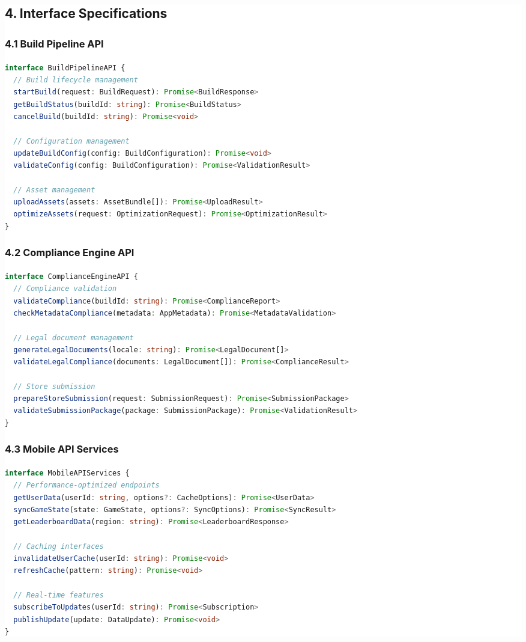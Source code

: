 ## 4. Interface Specifications

### 4.1 Build Pipeline API

```typescript
interface BuildPipelineAPI {
  // Build lifecycle management
  startBuild(request: BuildRequest): Promise<BuildResponse>
  getBuildStatus(buildId: string): Promise<BuildStatus>
  cancelBuild(buildId: string): Promise<void>

  // Configuration management
  updateBuildConfig(config: BuildConfiguration): Promise<void>
  validateConfig(config: BuildConfiguration): Promise<ValidationResult>

  // Asset management
  uploadAssets(assets: AssetBundle[]): Promise<UploadResult>
  optimizeAssets(request: OptimizationRequest): Promise<OptimizationResult>
}
```

### 4.2 Compliance Engine API

```typescript
interface ComplianceEngineAPI {
  // Compliance validation
  validateCompliance(buildId: string): Promise<ComplianceReport>
  checkMetadataCompliance(metadata: AppMetadata): Promise<MetadataValidation>

  // Legal document management
  generateLegalDocuments(locale: string): Promise<LegalDocument[]>
  validateLegalCompliance(documents: LegalDocument[]): Promise<ComplianceResult>

  // Store submission
  prepareStoreSubmission(request: SubmissionRequest): Promise<SubmissionPackage>
  validateSubmissionPackage(package: SubmissionPackage): Promise<ValidationResult>
}
```

### 4.3 Mobile API Services

```typescript
interface MobileAPIServices {
  // Performance-optimized endpoints
  getUserData(userId: string, options?: CacheOptions): Promise<UserData>
  syncGameState(state: GameState, options?: SyncOptions): Promise<SyncResult>
  getLeaderboardData(region: string): Promise<LeaderboardResponse>

  // Caching interfaces
  invalidateUserCache(userId: string): Promise<void>
  refreshCache(pattern: string): Promise<void>

  // Real-time features
  subscribeToUpdates(userId: string): Promise<Subscription>
  publishUpdate(update: DataUpdate): Promise<void>
}
```
